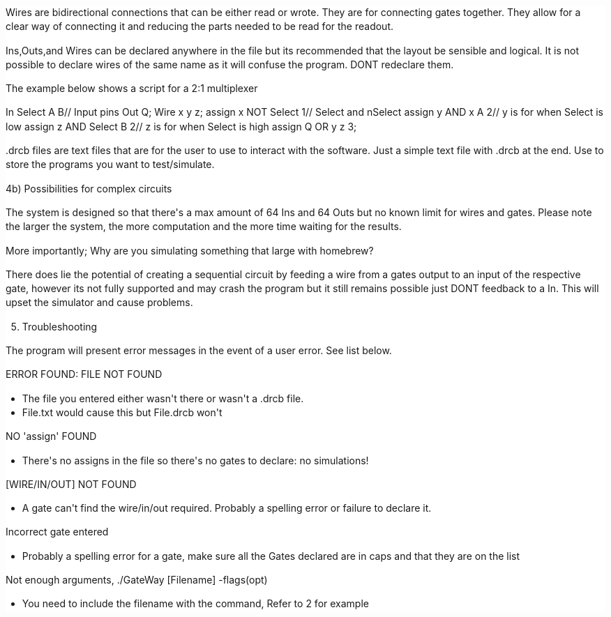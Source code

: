 Wires are bidirectional connections that can be either read or wrote. They
are for connecting gates together. They allow for a clear way of connecting it
and reducing the parts needed to be read for the readout.

Ins,Outs,and Wires can be declared anywhere in the file but its recommended that
the layout be sensible and logical. It is not possible to declare wires of the
same name as it will confuse the program. DONT redeclare them.

The example below shows a script for a 2:1 multiplexer

   In Select A B// Input pins
   Out Q;
   Wire x y z;
   assign x NOT Select 1// Select and nSelect
   assign y AND x A 2// y is for when Select is low 
   assign z AND Select B 2// z is for when Select is high
   assign Q OR y z 3;

.drcb files are text files that are for the user to use to interact with the
software. Just a simple text file with .drcb at the end. Use to store the
programs you want to test/simulate.

4b)     Possibilities for complex circuits

The system is designed so that there's a max amount of 64 Ins and 64 Outs but
no known limit for wires and gates. Please note the larger the system, the
more computation and the more time waiting for the results.

More importantly; Why are you simulating something that large with homebrew?

There does lie the potential of creating a sequential circuit by feeding a wire
from a gates output to an input of the respective gate, however its not fully
supported and may crash the program but it still remains possible just DONT
feedback to a In. This will upset the simulator and cause problems.

5)	Troubleshooting

The program will present error messages in the event of a user error.
See list below.

ERROR FOUND: FILE NOT FOUND
- The file you entered either wasn't there or wasn't a .drcb file.
- File.txt would cause this but File.drcb won't

NO 'assign' FOUND
- There's no assigns in the file so there's no gates to declare: no simulations!

[WIRE/IN/OUT] NOT FOUND
- A gate can't find the wire/in/out required. Probably a spelling error or
  failure to declare it.

Incorrect gate entered
- Probably a spelling error for a gate, make sure all the Gates declared
  are in caps and that they are on the list

Not enough arguments, ./GateWay [Filename] -flags(opt)
- You need to include the filename with the command, Refer to 2 for example
